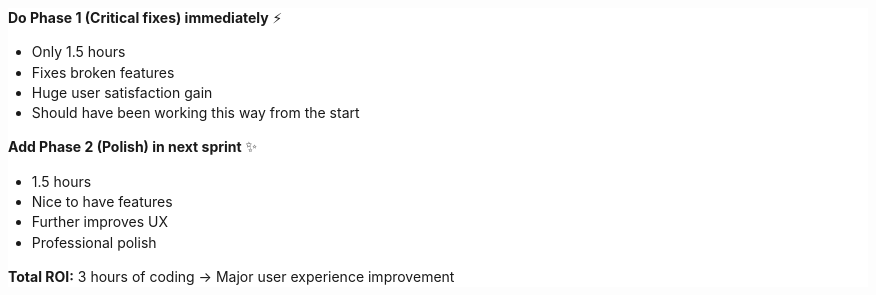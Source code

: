 **Do Phase 1 (Critical fixes) immediately** ⚡
- Only 1.5 hours
- Fixes broken features
- Huge user satisfaction gain
- Should have been working this way from the start

**Add Phase 2 (Polish) in next sprint** ✨
- 1.5 hours
- Nice to have features
- Further improves UX
- Professional polish

**Total ROI:** 3 hours of coding → Major user experience improvement

